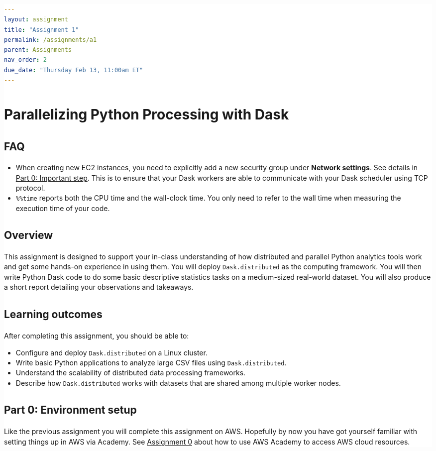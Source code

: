 ```yaml
---
layout: assignment
title: "Assignment 1"
permalink: /assignments/a1
parent: Assignments
nav_order: 2
due_date: "Thursday Feb 13, 11:00am ET"
---
```




# Parallelizing Python Processing with Dask


## FAQ

* When creating new EC2 instances, you need to explicitly add a new security
group under **Network settings**. See details in [Part 0: Important step](/ds5110-spring25/assignments/a1#important-step-change-network-settings-by-adding-a-new-all-tcp-security-group). 
This is to ensure that your Dask workers are
able to communicate with your Dask scheduler using TCP protocol.
* `%%time` reports both the CPU time and the wall-clock time. You only need to refer to the wall time when measuring the execution time of your code.


## Overview

This assignment is designed to support your in-class understanding of
how distributed and parallel Python analytics tools work and get some
hands-on experience in using them.  You will deploy `Dask.distributed`
as the computing framework. You will then write Python Dask code to
do some basic descriptive statistics tasks on a medium-sized
real-world dataset. You will also produce a short report detailing
your observations and takeaways. 



## Learning outcomes

After completing this assignment, you should be able to:

* Configure and deploy `Dask.distributed` on a Linux cluster.
* Write basic Python applications to analyze large CSV files using `Dask.distributed`.
* Understand the scalability of distributed data processing frameworks.
* Describe how `Dask.distributed` works with datasets that are shared among multiple worker nodes.



## Part 0: Environment setup

Like the previous assignment you will complete this assignment on
AWS.  Hopefully by now you have got yourself familiar with setting
things up in AWS via Academy.
See [Assignment 0](/ds5110-spring25/assignments/a0) about how 
to use AWS Academy to access AWS cloud resources. 
